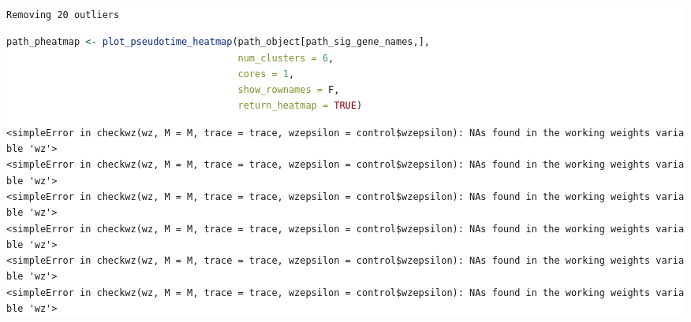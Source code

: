     Removing 20 outliers
    



```R
path_pheatmap <- plot_pseudotime_heatmap(path_object[path_sig_gene_names,],
                                         num_clusters = 6,
                                         cores = 1,
                                         show_rownames = F,
                                         return_heatmap = TRUE)
```

    <simpleError in checkwz(wz, M = M, trace = trace, wzepsilon = control$wzepsilon): NAs found in the working weights variable 'wz'>
    <simpleError in checkwz(wz, M = M, trace = trace, wzepsilon = control$wzepsilon): NAs found in the working weights variable 'wz'>
    <simpleError in checkwz(wz, M = M, trace = trace, wzepsilon = control$wzepsilon): NAs found in the working weights variable 'wz'>
    <simpleError in checkwz(wz, M = M, trace = trace, wzepsilon = control$wzepsilon): NAs found in the working weights variable 'wz'>
    <simpleError in checkwz(wz, M = M, trace = trace, wzepsilon = control$wzepsilon): NAs found in the working weights variable 'wz'>
    <simpleError in checkwz(wz, M = M, trace = trace, wzepsilon = control$wzepsilon): NAs found in the working weights variable 'wz'>


